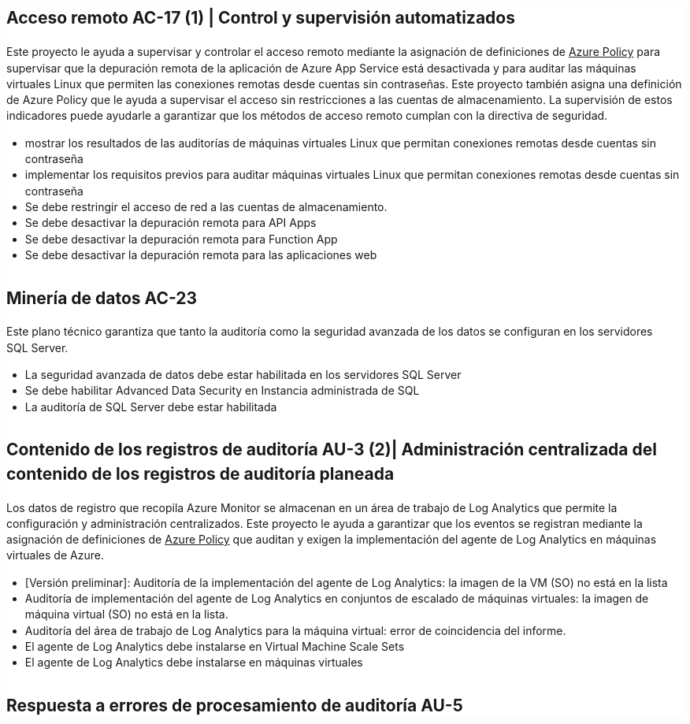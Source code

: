 ## <a name="ac-17-1-remote-access--automated-monitoring--control"></a>Acceso remoto AC-17 (1) | Control y supervisión automatizados

Este proyecto le ayuda a supervisar y controlar el acceso remoto mediante la asignación de definiciones de [Azure Policy](../../../policy/overview.md) para supervisar que la depuración remota de la aplicación de Azure App Service está desactivada y para auditar las máquinas virtuales Linux que permiten las conexiones remotas desde cuentas sin contraseñas. Este proyecto también asigna una definición de Azure Policy que le ayuda a supervisar el acceso sin restricciones a las cuentas de almacenamiento. La supervisión de estos indicadores puede ayudarle a garantizar que los métodos de acceso remoto cumplan con la directiva de seguridad.

- mostrar los resultados de las auditorías de máquinas virtuales Linux que permitan conexiones remotas desde cuentas sin contraseña
- implementar los requisitos previos para auditar máquinas virtuales Linux que permitan conexiones remotas desde cuentas sin contraseña
- Se debe restringir el acceso de red a las cuentas de almacenamiento.
- Se debe desactivar la depuración remota para API Apps
- Se debe desactivar la depuración remota para Function App
- Se debe desactivar la depuración remota para las aplicaciones web

## <a name="ac-23-data-mining"></a>Minería de datos AC-23

Este plano técnico garantiza que tanto la auditoría como la seguridad avanzada de los datos se configuran en los servidores SQL Server.

- La seguridad avanzada de datos debe estar habilitada en los servidores SQL Server
- Se debe habilitar Advanced Data Security en Instancia administrada de SQL
- La auditoría de SQL Server debe estar habilitada

## <a name="au-3-2-content-of-audit-records--centralized-management-of-planned-audit-record-content"></a>Contenido de los registros de auditoría AU-3 (2)| Administración centralizada del contenido de los registros de auditoría planeada

Los datos de registro que recopila Azure Monitor se almacenan en un área de trabajo de Log Analytics que permite la configuración y administración centralizados. Este proyecto le ayuda a garantizar que los eventos se registran mediante la asignación de definiciones de [Azure Policy](../../../policy/overview.md) que auditan y exigen la implementación del agente de Log Analytics en máquinas virtuales de Azure.

- \[Versión preliminar\]: Auditoría de la implementación del agente de Log Analytics: la imagen de la VM (SO) no está en la lista
- Auditoría de implementación del agente de Log Analytics en conjuntos de escalado de máquinas virtuales: la imagen de máquina virtual (SO) no está en la lista.
- Auditoría del área de trabajo de Log Analytics para la máquina virtual: error de coincidencia del informe.
- El agente de Log Analytics debe instalarse en Virtual Machine Scale Sets
- El agente de Log Analytics debe instalarse en máquinas virtuales

## <a name="au-5-response-to-audit-processing-failures"></a>Respuesta a errores de procesamiento de auditoría AU-5
